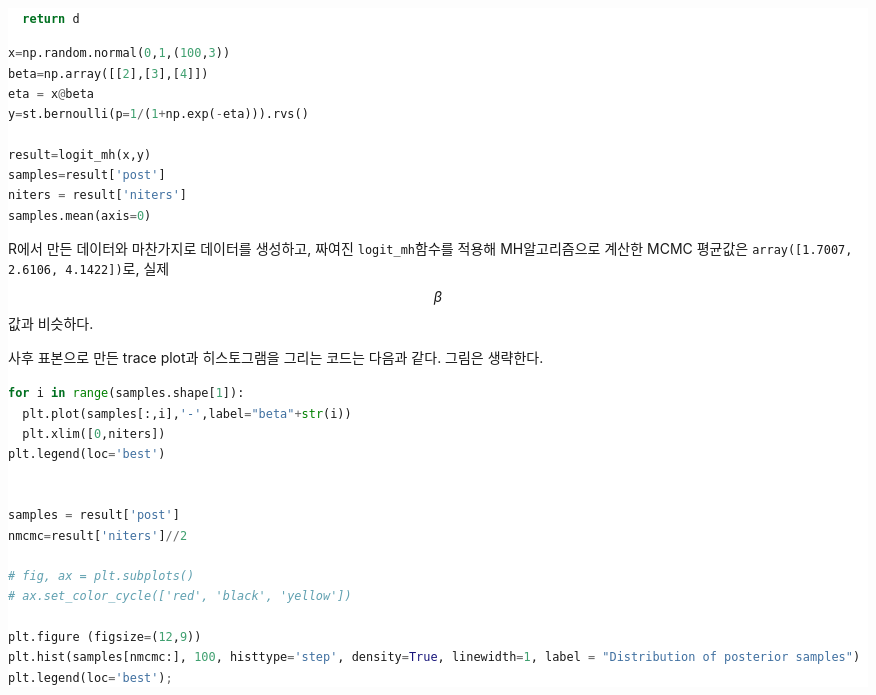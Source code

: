 ~~~python
  return d
~~~

~~~python
x=np.random.normal(0,1,(100,3))
beta=np.array([[2],[3],[4]])
eta = x@beta
y=st.bernoulli(p=1/(1+np.exp(-eta))).rvs()

result=logit_mh(x,y)
samples=result['post']
niters = result['niters']
samples.mean(axis=0)
~~~

R에서 만든 데이터와 마찬가지로 데이터를 생성하고, 짜여진 `logit_mh`함수를 적용해 MH알고리즘으로 계산한 MCMC 평균값은 `array([1.7007, 2.6106, 4.1422])`로, 
실제 $$\beta$$값과 비슷하다.

사후 표본으로 만든 trace plot과 히스토그램을 그리는 코드는 다음과 같다. 그림은 생략한다.

~~~python
for i in range(samples.shape[1]):
  plt.plot(samples[:,i],'-',label="beta"+str(i))
  plt.xlim([0,niters])
plt.legend(loc='best')


samples = result['post']
nmcmc=result['niters']//2

# fig, ax = plt.subplots()
# ax.set_color_cycle(['red', 'black', 'yellow'])

plt.figure (figsize=(12,9))
plt.hist(samples[nmcmc:], 100, histtype='step', density=True, linewidth=1, label = "Distribution of posterior samples")
plt.legend(loc='best');
~~~

